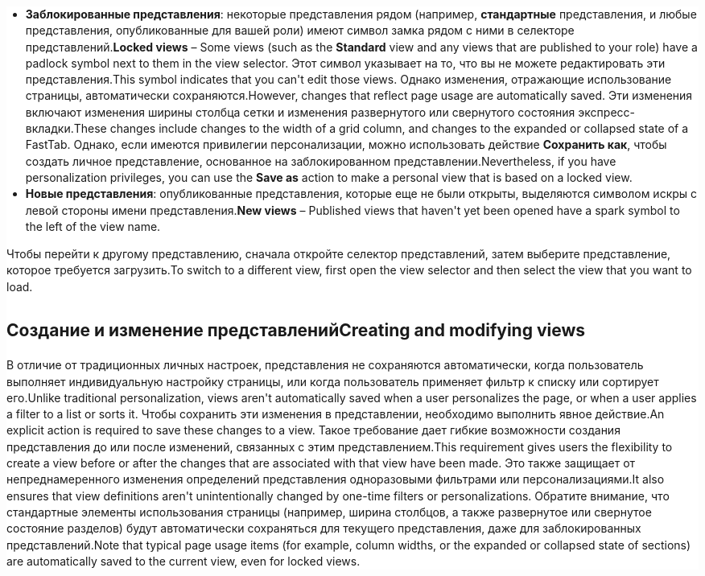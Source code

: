 - <span data-ttu-id="4a9a6-137">**Заблокированные представления**: некоторые представления рядом (например, **стандартные** представления, и любые представления, опубликованные для вашей роли) имеют символ замка рядом с ними в селекторе представлений.</span><span class="sxs-lookup"><span data-stu-id="4a9a6-137">**Locked views** – Some views (such as the **Standard** view and any views that are published to your role) have a padlock symbol next to them in the view selector.</span></span> <span data-ttu-id="4a9a6-138">Этот символ указывает на то, что вы не можете редактировать эти представления.</span><span class="sxs-lookup"><span data-stu-id="4a9a6-138">This symbol indicates that you can't edit those views.</span></span> <span data-ttu-id="4a9a6-139">Однако изменения, отражающие использование страницы, автоматически сохраняются.</span><span class="sxs-lookup"><span data-stu-id="4a9a6-139">However, changes that reflect page usage are automatically saved.</span></span> <span data-ttu-id="4a9a6-140">Эти изменения включают изменения ширины столбца сетки и изменения развернутого или свернутого состояния экспресс-вкладки.</span><span class="sxs-lookup"><span data-stu-id="4a9a6-140">These changes include changes to the width of a grid column, and changes to the expanded or collapsed state of a FastTab.</span></span> <span data-ttu-id="4a9a6-141">Однако, если имеются привилегии персонализации, можно использовать действие **Сохранить как**, чтобы создать личное представление, основанное на заблокированном представлении.</span><span class="sxs-lookup"><span data-stu-id="4a9a6-141">Nevertheless, if you have personalization privileges, you can use the **Save as** action to make a personal view that is based on a locked view.</span></span>
- <span data-ttu-id="4a9a6-142">**Новые представления**: опубликованные представления, которые еще не были открыты, выделяются символом искры с левой стороны имени представления.</span><span class="sxs-lookup"><span data-stu-id="4a9a6-142">**New views** – Published views that haven't yet been opened have a spark symbol to the left of the view name.</span></span>

<span data-ttu-id="4a9a6-143">Чтобы перейти к другому представлению, сначала откройте селектор представлений, затем выберите представление, которое требуется загрузить.</span><span class="sxs-lookup"><span data-stu-id="4a9a6-143">To switch to a different view, first open the view selector and then select the view that you want to load.</span></span> 

## <a name="creating-and-modifying-views"></a><span data-ttu-id="4a9a6-144">Создание и изменение представлений</span><span class="sxs-lookup"><span data-stu-id="4a9a6-144">Creating and modifying views</span></span>

<span data-ttu-id="4a9a6-145">В отличие от традиционных личных настроек, представления не сохраняются автоматически, когда пользователь выполняет индивидуальную настройку страницы, или когда пользователь применяет фильтр к списку или сортирует его.</span><span class="sxs-lookup"><span data-stu-id="4a9a6-145">Unlike traditional personalization, views aren't automatically saved when a user personalizes the page, or when a user applies a filter to a list or sorts it.</span></span> <span data-ttu-id="4a9a6-146">Чтобы сохранить эти изменения в представлении, необходимо выполнить явное действие.</span><span class="sxs-lookup"><span data-stu-id="4a9a6-146">An explicit action is required to save these changes to a view.</span></span> <span data-ttu-id="4a9a6-147">Такое требование дает гибкие возможности создания представления до или после изменений, связанных с этим представлением.</span><span class="sxs-lookup"><span data-stu-id="4a9a6-147">This requirement gives users the flexibility to create a view before or after the changes that are associated with that view have been made.</span></span> <span data-ttu-id="4a9a6-148">Это также защищает от непреднамеренного изменения определений представления одноразовыми фильтрами или персонализациями.</span><span class="sxs-lookup"><span data-stu-id="4a9a6-148">It also ensures that view definitions aren't unintentionally changed by one-time filters or personalizations.</span></span> <span data-ttu-id="4a9a6-149">Обратите внимание, что стандартные элементы использования страницы (например, ширина столбцов, а также развернутое или свернутое состояние разделов) будут автоматически сохраняться для текущего представления, даже для заблокированных представлений.</span><span class="sxs-lookup"><span data-stu-id="4a9a6-149">Note that typical page usage items (for example, column widths, or the expanded or collapsed state of sections) are automatically saved to the current view, even for locked views.</span></span>
